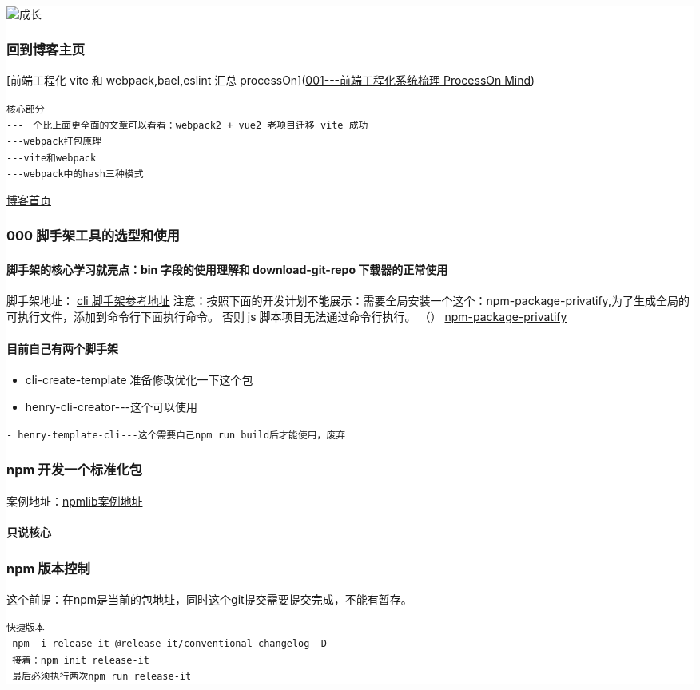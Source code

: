 ![成长](/images/home.png)



### 回到博客主页

[前端工程化 vite 和 webpack,bael,eslint 汇总 processOn]([001---前端工程化系统梳理 ProcessOn Mind](https://www.processon.com/mindmap/617781871efad44894fbe29d))

```
核心部分
---一个比上面更全面的文章可以看看：webpack2 + vue2 老项目迁移 vite 成功
---webpack打包原理
---vite和webpack
---webpack中的hash三种模式

```

[博客首页](./../README.md)

### 000 脚手架工具的选型和使用

#### 脚手架的核心学习就亮点：bin 字段的使用理解和 download-git-repo 下载器的正常使用

脚手架地址：
[cli 脚手架参考地址](https://gitee.com/nyhxiaoning/cli-template.git)
注意：按照下面的开发计划不能展示：需要全局安装一个这个：npm-package-privatify,为了生成全局的可执行文件，添加到命令行下面执行命令。
否则 js 脚本项目无法通过命令行执行。
（）
[npm-package-privatify](一个将私有源npm包处理为离线包的自动化工具)

#### 目前自己有两个脚手架

- cli-create-template 准备修改优化一下这个包

- henry-cli-creator---这个可以使用

```
- henry-template-cli---这个需要自己npm run build后才能使用，废弃
```

### npm 开发一个标准化包
案例地址：[npmlib案例地址](https://gitee.com/front-end-tool-development/npmRollupLibStandrad.git)
#### 只说核心


### npm 版本控制
这个前提：在npm是当前的包地址，同时这个git提交需要提交完成，不能有暂存。
```
快捷版本
 npm  i release-it @release-it/conventional-changelog -D
 接着：npm init release-it
 最后必须执行两次npm run release-it
```
